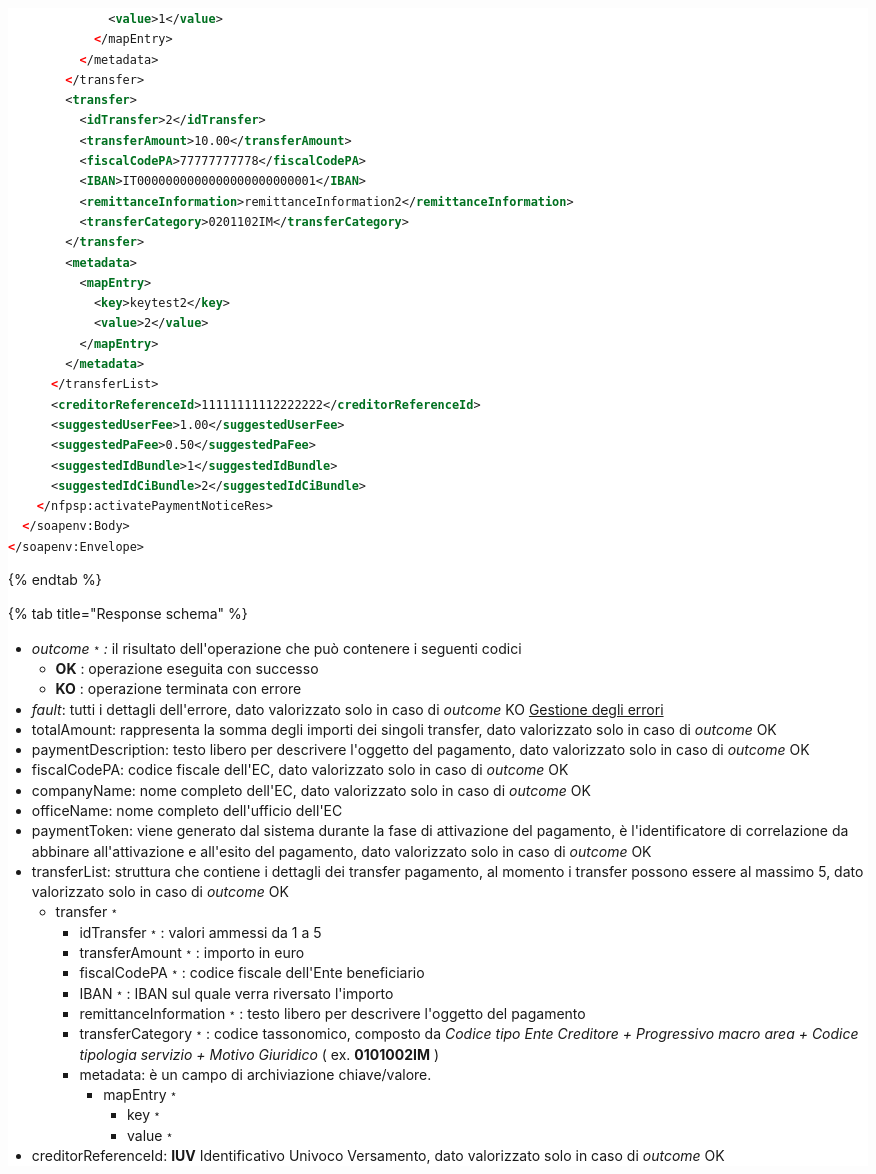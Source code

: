 ```xml
              <value>1</value>
            </mapEntry>
          </metadata>        
        </transfer>
        <transfer>
          <idTransfer>2</idTransfer>
          <transferAmount>10.00</transferAmount>
          <fiscalCodePA>77777777778</fiscalCodePA>
          <IBAN>IT0000000000000000000000001</IBAN>
          <remittanceInformation>remittanceInformation2</remittanceInformation>
          <transferCategory>0201102IM</transferCategory>
        </transfer>
        <metadata>
          <mapEntry>
            <key>keytest2</key>
            <value>2</value>
          </mapEntry>
        </metadata> 
      </transferList>
      <creditorReferenceId>11111111112222222</creditorReferenceId>
      <suggestedUserFee>1.00</suggestedUserFee>
      <suggestedPaFee>0.50</suggestedPaFee>
      <suggestedIdBundle>1</suggestedIdBundle>
      <suggestedIdCiBundle>2</suggestedIdCiBundle>
    </nfpsp:activatePaymentNoticeRes>
  </soapenv:Body>
</soapenv:Envelope>
```
{% endtab %}

{% tab title="Response schema" %}
* _outcome_﹡_:_ il risultato dell'operazione che può contenere i seguenti codici
  * **OK** : operazione eseguita con successo
  * **KO** : operazione terminata con errore
* _fault_: tutti i dettagli dell'errore, dato valorizzato solo in caso di _outcome_ KO [Gestione degli errori](http://localhost:5000/o/KXYtsf32WSKm6ga638R3/s/mU2qgiLV1G3m9z1VjAOc/ "mention")
* totalAmount: rappresenta la somma degli importi dei singoli transfer, dato valorizzato solo in caso di _outcome_ OK
* paymentDescription: testo libero per descrivere l'oggetto del pagamento, dato valorizzato solo in caso di _outcome_ OK
* fiscalCodePA: codice fiscale dell'EC, dato valorizzato solo in caso di _outcome_ OK
* companyName: nome completo dell'EC, dato valorizzato solo in caso di _outcome_ OK
* officeName: nome completo dell'ufficio dell'EC
* paymentToken: viene generato dal sistema durante la fase di attivazione del pagamento, è l'identificatore di correlazione da abbinare all'attivazione e all'esito del pagamento, dato valorizzato solo in caso di _outcome_ OK
* transferList: struttura che contiene i dettagli dei transfer pagamento, al momento i transfer possono essere al massimo 5, dato valorizzato solo in caso di _outcome_ OK
  * transfer﹡
    * idTransfer﹡: valori ammessi da 1 a 5
    * transferAmount﹡: importo in euro
    * fiscalCodePA﹡: codice fiscale dell'Ente beneficiario
    * IBAN﹡: IBAN sul quale verra riversato l'importo
    * remittanceInformation﹡: testo libero per descrivere l'oggetto del pagamento
    * transferCategory﹡: codice tassonomico, composto da _Codice tipo Ente Creditore + Progressivo macro area + Codice tipologia servizio + Motivo Giuridico_ ( ex. **0101002IM** )&#x20;
    * metadata: è un campo di archiviazione chiave/valore.
      * mapEntry﹡
        * key﹡
        * value﹡
* creditorReferenceId: **IUV** Identificativo Univoco Versamento, dato valorizzato solo in caso di _outcome_ OK